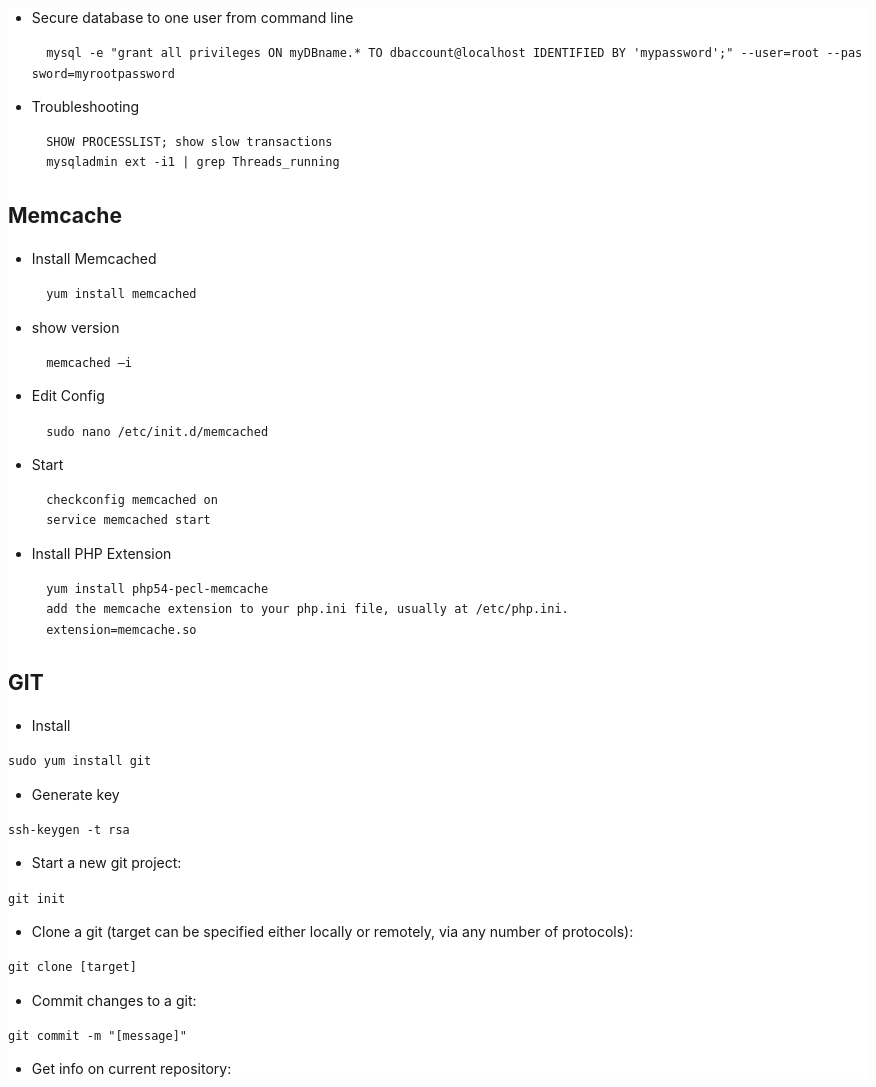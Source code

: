 * Secure database to one user from command line

        mysql -e "grant all privileges ON myDBname.* TO dbaccount@localhost IDENTIFIED BY 'mypassword';" --user=root --password=myrootpassword

* Troubleshooting


        SHOW PROCESSLIST; show slow transactions
        mysqladmin ext -i1 | grep Threads_running


## Memcache

* Install Memcached

        yum install memcached

* show version

        memcached –i

* Edit Config

        sudo nano /etc/init.d/memcached

* Start

        checkconfig memcached on
        service memcached start

* Install PHP Extension

        yum install php54-pecl-memcache
        add the memcache extension to your php.ini file, usually at /etc/php.ini.
        extension=memcache.so

## GIT

* Install

```
sudo yum install git
```

* Generate key

```
ssh-keygen -t rsa
```
* Start a new git project:

```
git init
```
* Clone a git (target can be specified either locally or remotely, via any number of protocols):
```
git clone [target]
```
* Commit changes to a git:
```
git commit -m "[message]"
```
* Get info on current repository:
